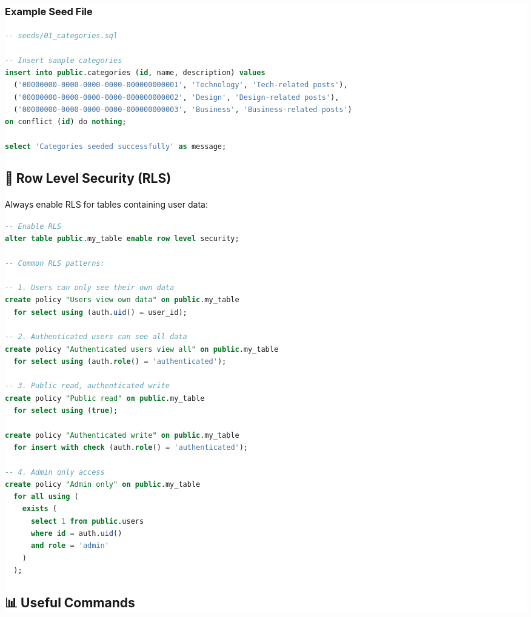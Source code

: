 ### Example Seed File

```sql
-- seeds/01_categories.sql

-- Insert sample categories
insert into public.categories (id, name, description) values
  ('00000000-0000-0000-0000-000000000001', 'Technology', 'Tech-related posts'),
  ('00000000-0000-0000-0000-000000000002', 'Design', 'Design-related posts'),
  ('00000000-0000-0000-0000-000000000003', 'Business', 'Business-related posts')
on conflict (id) do nothing;

select 'Categories seeded successfully' as message;
```

## 🔐 Row Level Security (RLS)

Always enable RLS for tables containing user data:

```sql
-- Enable RLS
alter table public.my_table enable row level security;

-- Common RLS patterns:

-- 1. Users can only see their own data
create policy "Users view own data" on public.my_table
  for select using (auth.uid() = user_id);

-- 2. Authenticated users can see all data
create policy "Authenticated users view all" on public.my_table
  for select using (auth.role() = 'authenticated');

-- 3. Public read, authenticated write
create policy "Public read" on public.my_table
  for select using (true);

create policy "Authenticated write" on public.my_table
  for insert with check (auth.role() = 'authenticated');

-- 4. Admin only access
create policy "Admin only" on public.my_table
  for all using (
    exists (
      select 1 from public.users
      where id = auth.uid()
      and role = 'admin'
    )
  );
```

## 📊 Useful Commands
